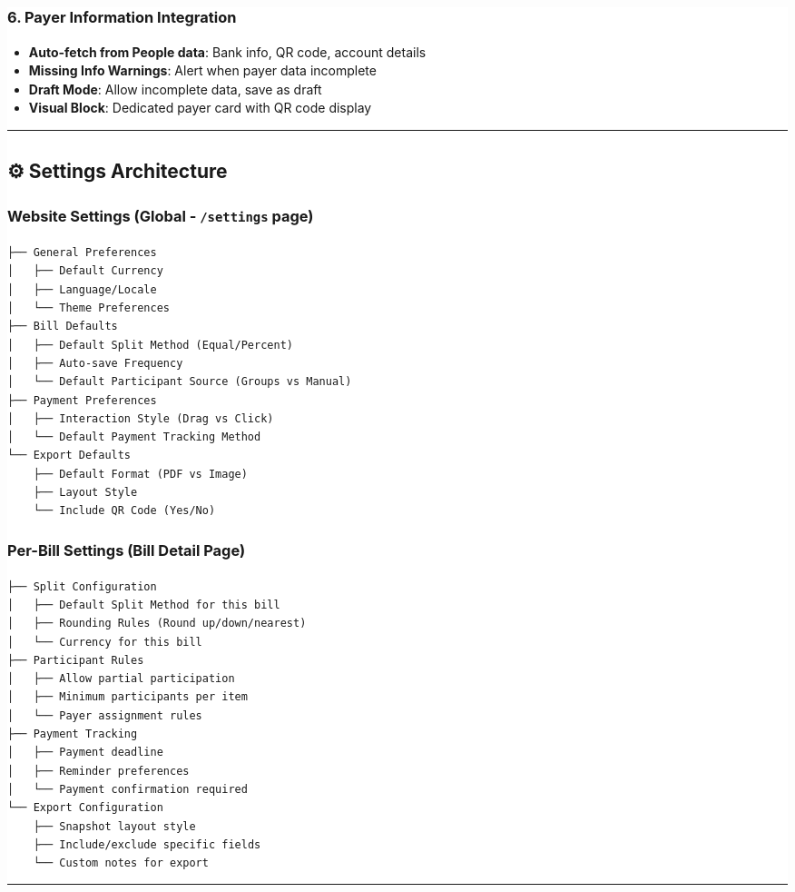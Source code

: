 ### **6. Payer Information Integration**
- **Auto-fetch from People data**: Bank info, QR code, account details
- **Missing Info Warnings**: Alert when payer data incomplete
- **Draft Mode**: Allow incomplete data, save as draft
- **Visual Block**: Dedicated payer card with QR code display

---

## ⚙️ **Settings Architecture**

### **Website Settings** (Global - `/settings` page)
```
├── General Preferences
│   ├── Default Currency
│   ├── Language/Locale
│   └── Theme Preferences
├── Bill Defaults
│   ├── Default Split Method (Equal/Percent)
│   ├── Auto-save Frequency
│   └── Default Participant Source (Groups vs Manual)
├── Payment Preferences
│   ├── Interaction Style (Drag vs Click)
│   └── Default Payment Tracking Method
└── Export Defaults
    ├── Default Format (PDF vs Image)
    ├── Layout Style
    └── Include QR Code (Yes/No)
```

### **Per-Bill Settings** (Bill Detail Page)
```
├── Split Configuration
│   ├── Default Split Method for this bill
│   ├── Rounding Rules (Round up/down/nearest)
│   └── Currency for this bill
├── Participant Rules
│   ├── Allow partial participation
│   ├── Minimum participants per item
│   └── Payer assignment rules
├── Payment Tracking
│   ├── Payment deadline
│   ├── Reminder preferences
│   └── Payment confirmation required
└── Export Configuration
    ├── Snapshot layout style
    ├── Include/exclude specific fields
    └── Custom notes for export
```

---
